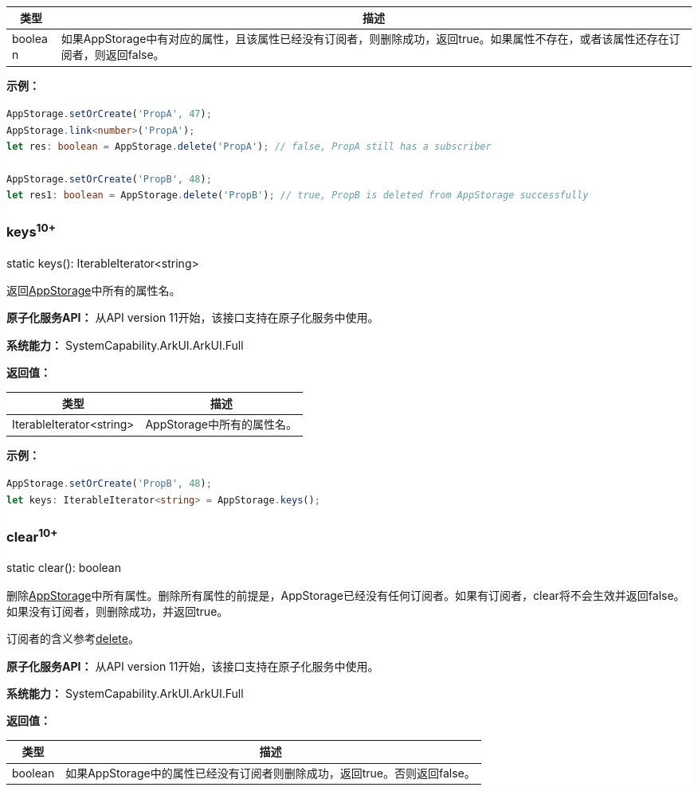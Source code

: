 | 类型      | 描述                                       |
| ------- | ---------------------------------------- |
| boolean | 如果AppStorage中有对应的属性，且该属性已经没有订阅者，则删除成功，返回true。如果属性不存在，或者该属性还存在订阅者，则返回false。 |

**示例：**
```ts
AppStorage.setOrCreate('PropA', 47);
AppStorage.link<number>('PropA');
let res: boolean = AppStorage.delete('PropA'); // false, PropA still has a subscriber

AppStorage.setOrCreate('PropB', 48);
let res1: boolean = AppStorage.delete('PropB'); // true, PropB is deleted from AppStorage successfully
```


### keys<sup>10+</sup>

static keys(): IterableIterator&lt;string&gt;

返回[AppStorage](../../../quick-start/arkts-appstorage.md)中所有的属性名。

**原子化服务API：** 从API version 11开始，该接口支持在原子化服务中使用。

**系统能力：** SystemCapability.ArkUI.ArkUI.Full

**返回值：**

| 类型                             | 描述                 |
| ------------------------------ | ------------------ |
| IterableIterator&lt;string&gt; | AppStorage中所有的属性名。 |

**示例：**
```ts
AppStorage.setOrCreate('PropB', 48);
let keys: IterableIterator<string> = AppStorage.keys();
```


### clear<sup>10+</sup>

static clear(): boolean

删除[AppStorage](../../../quick-start/arkts-appstorage.md)中所有属性。删除所有属性的前提是，AppStorage已经没有任何订阅者。如果有订阅者，clear将不会生效并返回false。如果没有订阅者，则删除成功，并返回true。

订阅者的含义参考[delete](#delete10)。

**原子化服务API：** 从API version 11开始，该接口支持在原子化服务中使用。

**系统能力：** SystemCapability.ArkUI.ArkUI.Full

**返回值：**

| 类型    | 描述                                                         |
| ------- | ------------------------------------------------------------ |
| boolean | 如果AppStorage中的属性已经没有订阅者则删除成功，返回true。否则返回false。 |

